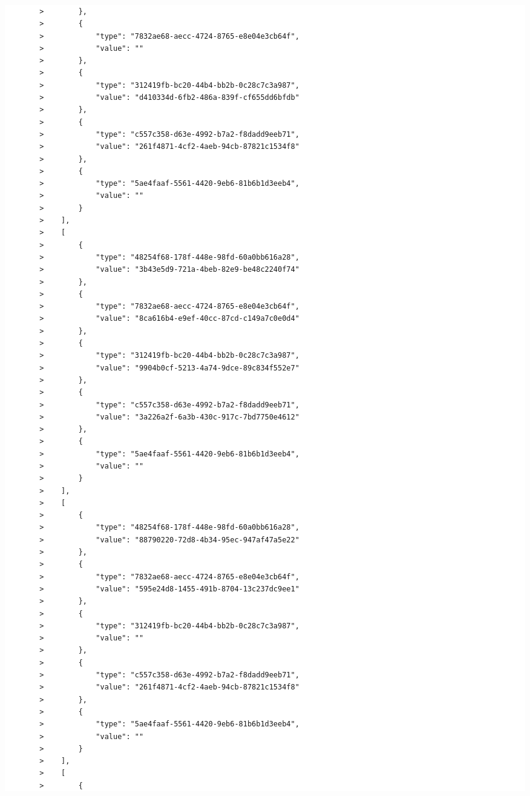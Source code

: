             >        },
            >        {
            >            "type": "7832ae68-aecc-4724-8765-e8e04e3cb64f",
            >            "value": ""
            >        },
            >        {
            >            "type": "312419fb-bc20-44b4-bb2b-0c28c7c3a987",
            >            "value": "d410334d-6fb2-486a-839f-cf655dd6bfdb"
            >        },
            >        {
            >            "type": "c557c358-d63e-4992-b7a2-f8dadd9eeb71",
            >            "value": "261f4871-4cf2-4aeb-94cb-87821c1534f8"
            >        },
            >        {
            >            "type": "5ae4faaf-5561-4420-9eb6-81b6b1d3eeb4",
            >            "value": ""
            >        }
            >    ],
            >    [
            >        {
            >            "type": "48254f68-178f-448e-98fd-60a0bb616a28",
            >            "value": "3b43e5d9-721a-4beb-82e9-be48c2240f74"
            >        },
            >        {
            >            "type": "7832ae68-aecc-4724-8765-e8e04e3cb64f",
            >            "value": "8ca616b4-e9ef-40cc-87cd-c149a7c0e0d4"
            >        },
            >        {
            >            "type": "312419fb-bc20-44b4-bb2b-0c28c7c3a987",
            >            "value": "9904b0cf-5213-4a74-9dce-89c834f552e7"
            >        },
            >        {
            >            "type": "c557c358-d63e-4992-b7a2-f8dadd9eeb71",
            >            "value": "3a226a2f-6a3b-430c-917c-7bd7750e4612"
            >        },
            >        {
            >            "type": "5ae4faaf-5561-4420-9eb6-81b6b1d3eeb4",
            >            "value": ""
            >        }
            >    ],
            >    [
            >        {
            >            "type": "48254f68-178f-448e-98fd-60a0bb616a28",
            >            "value": "88790220-72d8-4b34-95ec-947af47a5e22"
            >        },
            >        {
            >            "type": "7832ae68-aecc-4724-8765-e8e04e3cb64f",
            >            "value": "595e24d8-1455-491b-8704-13c237dc9ee1"
            >        },
            >        {
            >            "type": "312419fb-bc20-44b4-bb2b-0c28c7c3a987",
            >            "value": ""
            >        },
            >        {
            >            "type": "c557c358-d63e-4992-b7a2-f8dadd9eeb71",
            >            "value": "261f4871-4cf2-4aeb-94cb-87821c1534f8"
            >        },
            >        {
            >            "type": "5ae4faaf-5561-4420-9eb6-81b6b1d3eeb4",
            >            "value": ""
            >        }
            >    ],
            >    [
            >        {